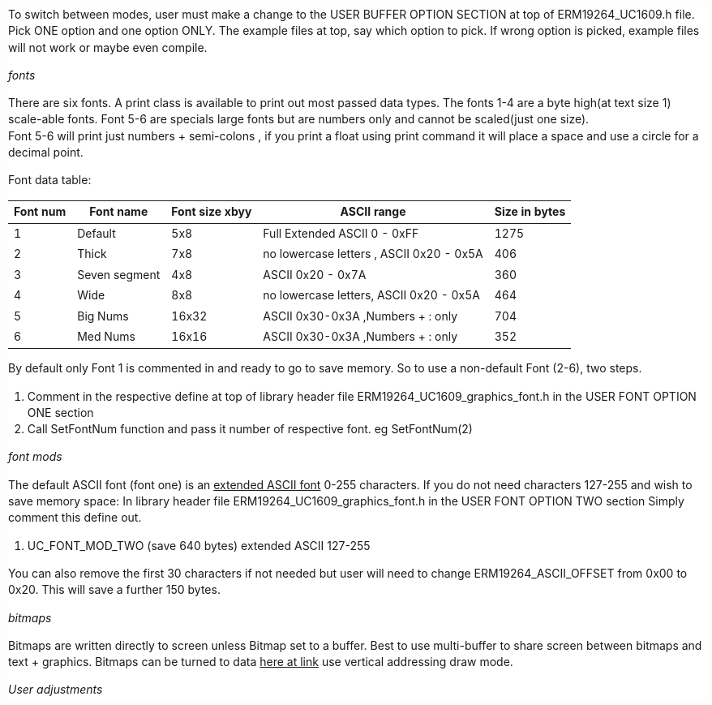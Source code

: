 To switch between modes, user must make a change to the USER BUFFER OPTION SECTION  at top of 
ERM19264_UC1609.h file.  Pick ONE option and one option ONLY. The example files at top, say which option to pick. If wrong option is picked, example files will not work or maybe even compile.

*fonts*

There are six fonts.
A print class is available to print out most passed data types.
The fonts 1-4 are a byte high(at text size 1) scale-able fonts.
Font 5-6 are specials large fonts but are numbers only and cannot be scaled(just one size).  
Font 5-6 will print just numbers + semi-colons ,  if you print a float using print command
it will place a space and use a circle for a decimal point.

Font data table: 

| Font num | Font name | Font size xbyy |  ASCII range | Size in bytes |
| ------ | ------ | ------ | ------ |  ------ | 
| 1 | Default | 5x8 | Full Extended ASCII 0 - 0xFF | 1275 |
| 2 | Thick   | 7x8 | no lowercase letters , ASCII  0x20 - 0x5A | 406 | 
| 3 | Seven segment | 4x8 | ASCII  0x20 - 0x7A | 360 |
| 4 | Wide | 8x8 | no lowercase letters, ASCII 0x20 - 0x5A | 464 |
| 5 | Big Nums | 16x32 | ASCII 0x30-0x3A ,Numbers + : only | 704 |
| 6 | Med Nums | 16x16 | ASCII 0x30-0x3A ,Numbers + : only | 352 |

By default only Font 1 is commented in and ready to go to save memory.
So to use a non-default Font (2-6), two steps.

1. Comment in the respective define at top of library header file ERM19264_UC1609_graphics_font.h in the USER FONT OPTION ONE section
2. Call SetFontNum function and pass it number of respective font.  eg SetFontNum(2)

*font mods*

The default ASCII font (font one) is an [extended ASCII font](https://www.extended-ascii.com/) 0-255 characters.
If you do not need characters 127-255 and wish to save memory space:
In library header file ERM19264_UC1609_graphics_font.h  in the USER FONT OPTION TWO section
Simply comment this define out. 

1. UC_FONT_MOD_TWO (save 640 bytes) extended ASCII 127-255

You can also remove the first 30 characters if not needed but user will need to change 
ERM19264_ASCII_OFFSET  from 0x00 to 0x20. This will save a further 150 bytes.


*bitmaps*

Bitmaps are written directly to screen unless Bitmap set to a buffer.
Best to use multi-buffer to share screen between bitmaps and text + graphics.
Bitmaps can be turned to data [here at link]( https://javl.github.io/image2cpp/) use vertical addressing draw mode. 

*User adjustments*
